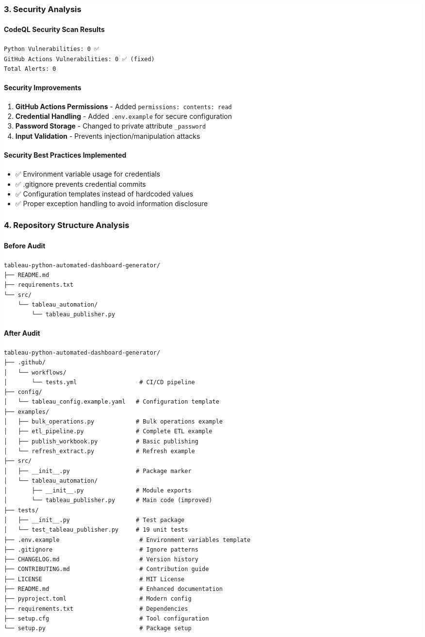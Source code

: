 ### 3. Security Analysis

#### CodeQL Security Scan Results
```
Python Vulnerabilities: 0 ✅
GitHub Actions Vulnerabilities: 0 ✅ (fixed)
Total Alerts: 0
```

#### Security Improvements
1. **GitHub Actions Permissions** - Added `permissions: contents: read`
2. **Credential Handling** - Added `.env.example` for secure configuration
3. **Password Storage** - Changed to private attribute `_password`
4. **Input Validation** - Prevents injection/manipulation attacks

#### Security Best Practices Implemented
- ✅ Environment variable usage for credentials
- ✅ .gitignore prevents credential commits
- ✅ Configuration templates instead of hardcoded values
- ✅ Proper exception handling to avoid information disclosure

### 4. Repository Structure Analysis

#### Before Audit
```
tableau-python-automated-dashboard-generator/
├── README.md
├── requirements.txt
└── src/
    └── tableau_automation/
        └── tableau_publisher.py
```

#### After Audit
```
tableau-python-automated-dashboard-generator/
├── .github/
│   └── workflows/
│       └── tests.yml                  # CI/CD pipeline
├── config/
│   └── tableau_config.example.yaml   # Configuration template
├── examples/
│   ├── bulk_operations.py            # Bulk operations example
│   ├── etl_pipeline.py               # Complete ETL example
│   ├── publish_workbook.py           # Basic publishing
│   └── refresh_extract.py            # Refresh example
├── src/
│   ├── __init__.py                   # Package marker
│   └── tableau_automation/
│       ├── __init__.py               # Module exports
│       └── tableau_publisher.py      # Main code (improved)
├── tests/
│   ├── __init__.py                   # Test package
│   └── test_tableau_publisher.py     # 19 unit tests
├── .env.example                       # Environment variables template
├── .gitignore                         # Ignore patterns
├── CHANGELOG.md                       # Version history
├── CONTRIBUTING.md                    # Contribution guide
├── LICENSE                            # MIT License
├── README.md                          # Enhanced documentation
├── pyproject.toml                     # Modern config
├── requirements.txt                   # Dependencies
├── setup.cfg                          # Tool configuration
└── setup.py                           # Package setup
```